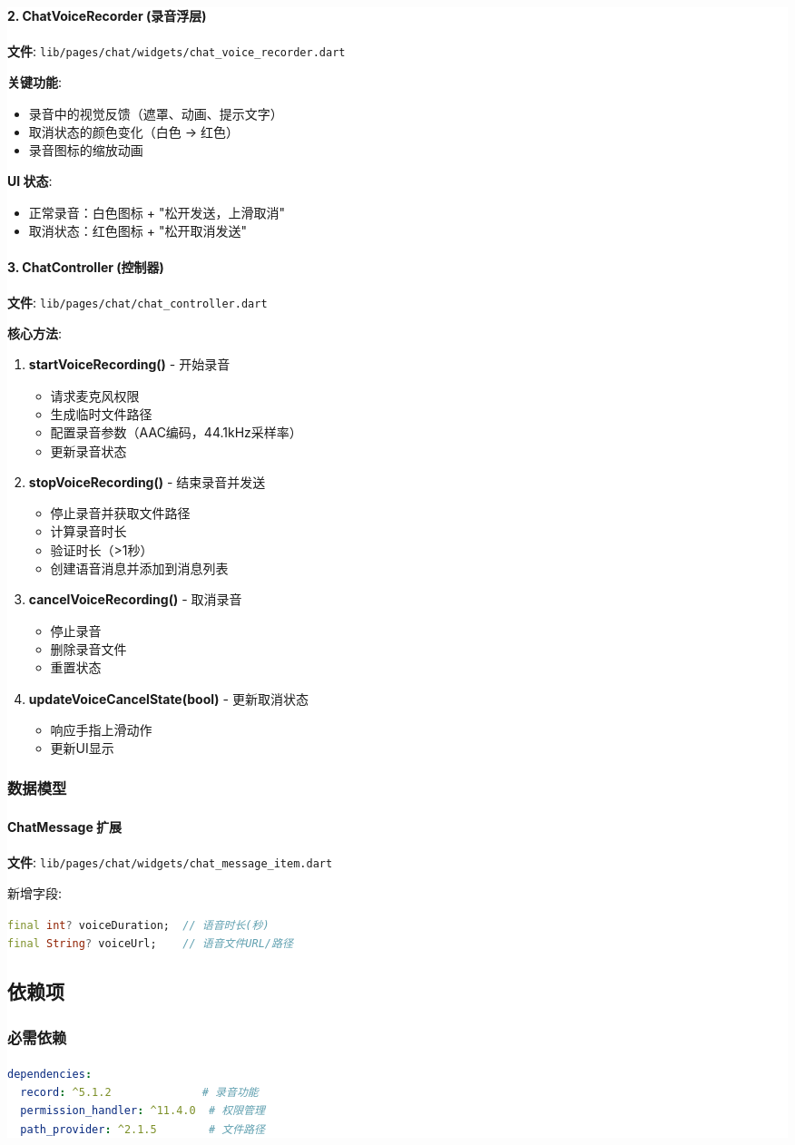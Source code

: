 #### 2. ChatVoiceRecorder (录音浮层)
**文件**: `lib/pages/chat/widgets/chat_voice_recorder.dart`

**关键功能**:
- 录音中的视觉反馈（遮罩、动画、提示文字）
- 取消状态的颜色变化（白色 → 红色）
- 录音图标的缩放动画

**UI 状态**:
- 正常录音：白色图标 + "松开发送，上滑取消"
- 取消状态：红色图标 + "松开取消发送"

#### 3. ChatController (控制器)
**文件**: `lib/pages/chat/chat_controller.dart`

**核心方法**:

1. **startVoiceRecording()** - 开始录音
   - 请求麦克风权限
   - 生成临时文件路径
   - 配置录音参数（AAC编码，44.1kHz采样率）
   - 更新录音状态

2. **stopVoiceRecording()** - 结束录音并发送
   - 停止录音并获取文件路径
   - 计算录音时长
   - 验证时长（>1秒）
   - 创建语音消息并添加到消息列表

3. **cancelVoiceRecording()** - 取消录音
   - 停止录音
   - 删除录音文件
   - 重置状态

4. **updateVoiceCancelState(bool)** - 更新取消状态
   - 响应手指上滑动作
   - 更新UI显示

### 数据模型

#### ChatMessage 扩展
**文件**: `lib/pages/chat/widgets/chat_message_item.dart`

新增字段:
```dart
final int? voiceDuration;  // 语音时长(秒)
final String? voiceUrl;    // 语音文件URL/路径
```

## 依赖项

### 必需依赖
```yaml
dependencies:
  record: ^5.1.2              # 录音功能
  permission_handler: ^11.4.0  # 权限管理
  path_provider: ^2.1.5        # 文件路径
```
